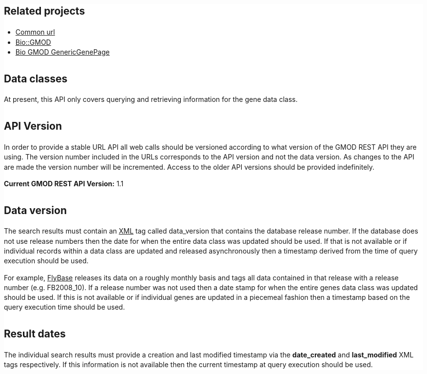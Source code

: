## <span id="Related_projects" class="mw-headline">Related projects</span>

- <a href="Common_url" class="mw-redirect" title="Common url">Common
  url</a>
- [Bio::GMOD](Bio::GMOD "Bio::GMOD")
- [Bio GMOD
  GenericGenePage](Bio_GMOD_GenericGenePage "Bio GMOD GenericGenePage")

## <span id="Data_classes" class="mw-headline">Data classes</span>

At present, this API only covers querying and retrieving information for
the gene data class.

## <span id="API_Version" class="mw-headline">API Version</span>

In order to provide a stable URL API all web calls should be versioned
according to what version of the GMOD REST API they are using. The
version number included in the URLs corresponds to the API version and
not the data version. As changes to the API are made the version number
will be incremented. Access to the older API versions should be provided
indefinitely.

**Current GMOD REST API Version:** 1.1

## <span id="Data_version" class="mw-headline">Data version</span>

The search results must contain an [XML](Glossary#XML "Glossary") tag
called data_version that contains the database release number. If the
database does not use release numbers then the date for when the entire
data class was updated should be used. If that is not available or if
individual records within a data class are updated and released
asynchronously then a timestamp derived from the time of query execution
should be used.

For example, [FlyBase](Category:FlyBase "Category:FlyBase") releases its
data on a roughly monthly basis and tags all data contained in that
release with a release number (e.g. FB2008_10). If a release number was
not used then a date stamp for when the entire genes data class was
updated should be used. If this is not available or if individual genes
are updated in a piecemeal fashion then a timestamp based on the query
execution time should be used.

## <span id="Result_dates" class="mw-headline">Result dates</span>

The individual search results must provide a creation and last modified
timestamp via the **date_created** and **last_modified** XML tags
respectively. If this information is not available then the current
timestamp at query execution should be used.
